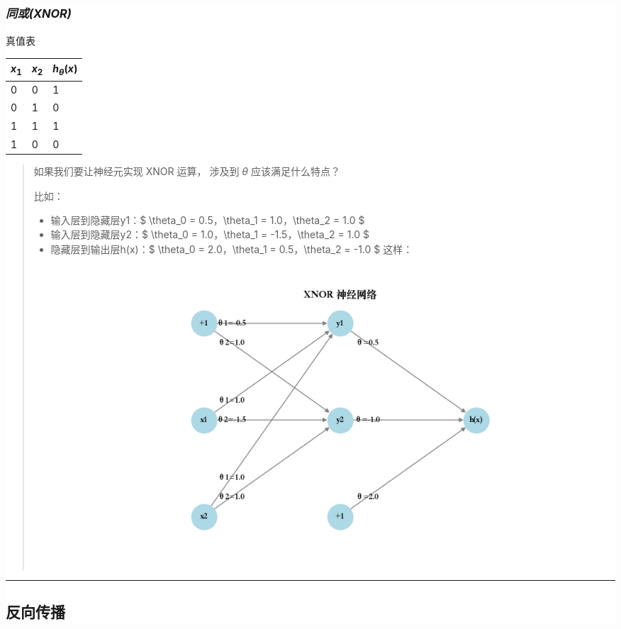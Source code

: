 ### _同或(XNOR)_
真值表

|$x_1$|$x_2$| $h_{\theta}(x)$ |
|---|---|-----------------|
|0|0| 1               |
|0|1| 0               |
|1|1| 1               |
|1|0| 0               |

> 如果我们要让神经元实现 XNOR 运算， 涉及到 $\theta$ 应该满足什么特点？
> 
> 比如：
> - 输入层到隐藏层y1：$ \theta_0 = 0.5，\theta_1 = 1.0，\theta_2 = 1.0 $
> - 输入层到隐藏层y2：$ \theta_0 = 1.0，\theta_1 = -1.5，\theta_2 = 1.0 $
> - 隐藏层到输出层h(x)：$ \theta_0 = 2.0，\theta_1 = 0.5，\theta_2 = -1.0 $
> 这样：
> <div style="display: flex; justify-content: center; gap: 20px;">
> &nbsp;&nbsp;<img src="./images/XNOR.png" alt="图示" style="width: 90%; max-width: 600px; min-width: 300px;">
> </div>

---

## 反向传播
